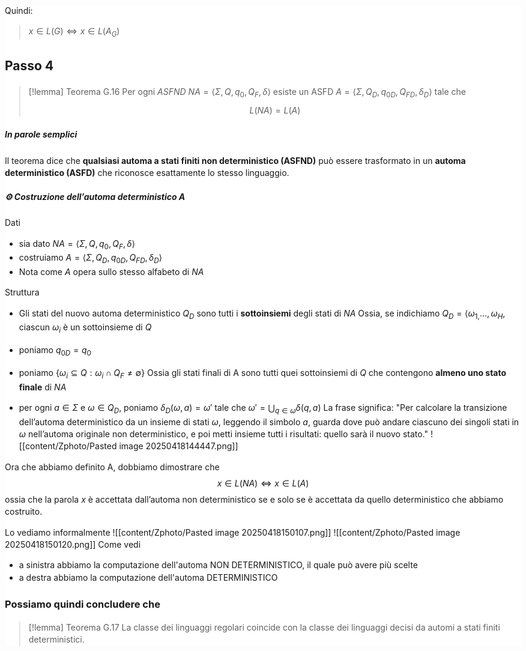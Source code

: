 Quindi:
> $x \in L(G) \iff x \in L(A_G)$


## Passo 4
>[!lemma] Teorema G.16
>Per ogni *ASFND* $N A = \langle \Sigma, Q, q_{0}, Q_{F}, \delta \rangle$ esiste un ASFD $A = \langle \Sigma, Q_{D}, q_{0D}, Q_{FD}, \delta_{D} \rangle$ 
>tale che $$L(NA) = L(A)$$ 
##### In parole semplici
Il teorema dice che **qualsiasi automa a stati finiti non deterministico (ASFND)** può essere trasformato in un **automa deterministico (ASFD)** che riconosce esattamente lo stesso linguaggio.

##### ⚙️ Costruzione dell’automa deterministico A
Dati
- sia dato $NA = \langle \Sigma, Q, q_0, Q_F, \delta \rangle$
- costruiamo $A = \langle \Sigma, Q_{D}, q_{0D}, Q_{FD}, \delta_{D} \rangle$
- Nota come $A$ opera sullo stesso alfabeto di $NA$

Struttura
- Gli stati del nuovo automa deterministico $Q_D$​ sono tutti i **sottoinsiemi** degli stati di $NA$
	Ossia, se indichiamo $Q_{D} = \langle \omega_{1,} \dots, \omega_{H}$, ciascun $\omega_{i}$ è un sottoinsieme di $Q$ 
	
- poniamo $q_{0D} = q_{0}$
- poniamo $\{ \omega_{i} \subseteq Q : \omega_{i} \cap Q_F \neq \emptyset \}$
	Ossia gli stati finali di A sono tutti quei sottoinsiemi di $Q$ che contengono **almeno uno stato finale** di $NA$

- per ogni $a \in \Sigma$ e $\omega \in Q_{D}$, poniamo $\delta_D(\omega, a) = \omega'$ tale che $\omega' = \bigcup_{q \in \omega} \delta(q, a)$
	La frase significa:
		"Per calcolare la transizione dell’automa deterministico da un insieme di stati $\omega$, leggendo il simbolo $a$, guarda dove può andare ciascuno dei singoli stati in $\omega$ nell’automa originale non deterministico, e poi metti insieme tutti i risultati: quello sarà il nuovo stato."
	![[content/Zphoto/Pasted image 20250418144447.png]]

Ora che abbiamo definito A, dobbiamo dimostrare che $$x \in L(NA) \iff x \in L(A)$$ossia che la parola $x$ è accettata dall’automa non deterministico se e solo se è accettata da quello deterministico che abbiamo costruito.

Lo vediamo informalmente
![[content/Zphoto/Pasted image 20250418150107.png]]
![[content/Zphoto/Pasted image 20250418150120.png]]
Come vedi
- a sinistra abbiamo la computazione dell'automa NON DETERMINISTICO, il quale può avere più scelte
- a destra abbiamo la computazione dell'automa DETERMINISTICO


### Possiamo quindi concludere che
>[!lemma] Teorema G.17
>La classe dei linguaggi regolari coincide con la classe dei linguaggi decisi da automi a stati finiti deterministici.
